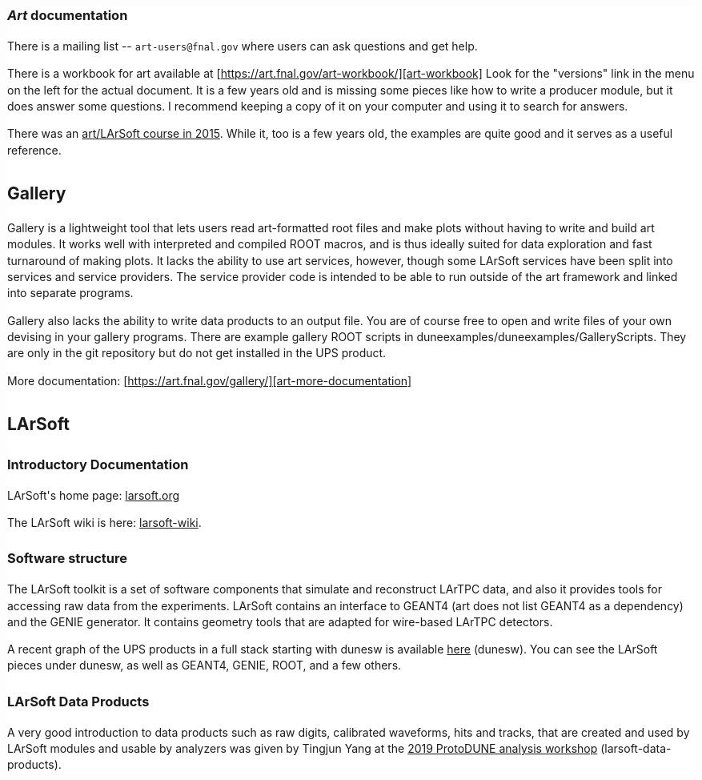 ### *Art* documentation

There is a mailing list -- `art-users@fnal.gov` where users can ask questions and get help.

There is a workbook for art available at [https://art.fnal.gov/art-workbook/][art-workbook] Look for the "versions" link in the menu on the left for the actual document. It is a few years old and is missing some pieces like how to write a producer module, but it does answer some questions. I recommend keeping a copy of it on your computer and using it to search for answers.

There was an [art/LArSoft course in 2015][art-LArSoft-2015]. While it, too is a few years old, the examples are quite good and it serves as a useful reference.

## Gallery

Gallery is a lightweight tool that lets users read art-formatted root files and make plots without having to write and build art modules. It works well with interpreted and compiled ROOT macros, and is thus ideally suited for data exploration and fast turnaround of making plots. It lacks the ability to use art services, however, though some LArSoft services have been split into services and service providers. The service provider code is intended to be able to run outside of the art framework and linked into separate programs.

Gallery also lacks the ability to write data products to an output file. You are of course free to open and write files of your own devising in your gallery programs. There are example gallery ROOT scripts in duneexamples/duneexamples/GalleryScripts. They are only in the git repository but do not get installed in the UPS product.

More documentation: [https://art.fnal.gov/gallery/][art-more-documentation]

## LArSoft

### Introductory Documentation

LArSoft's home page: [larsoft.org](https://larsoft.org)
  
The LArSoft wiki is here: [larsoft-wiki](https://larsoft.github.io/LArSoftWiki/).

### Software structure

The LArSoft toolkit is a set of software components that simulate and reconstruct LArTPC data, and also it provides tools for accessing raw data from the experiments. LArSoft contains an interface to GEANT4 (art does not list GEANT4 as a dependency) and the GENIE generator. It contains geometry tools that are adapted for wire-based LArTPC detectors.

A recent graph of the UPS products in a full stack starting with dunesw is available [here](https://wiki.dunescience.org/w/img_auth.php/6/6f/Dunesw_v09_72_01_e20_prof_graph.pdf) (dunesw). You can see the LArSoft pieces under dunesw, as well as GEANT4, GENIE, ROOT, and a few others.

### LArSoft Data Products

A very good introduction to data products such as raw digits, calibrated waveforms, hits and tracks, that are created and used by LArSoft modules and usable by analyzers was given by Tingjun Yang at the [2019 ProtoDUNE analysis workshop](https://indico.fnal.gov/event/19133/contributions/50492/attachments/31462/38611/dataproducts.pdf) (larsoft-data-products).


[about-qualifiers]: https://cdcvs.fnal.gov/redmine/projects/cet-is-public/wiki/AboutQualifiers
[art-wiki]: https://cdcvs.fnal.gov/redmine/projects/art/wiki
[larsoft-rerun-part-job]: https://larsoft.github.io/LArSoftWiki/Rerun_part_of_all_a_job_on_an_output_file_of_that_job
[github-link]: https://github.com/larsoft
[protodune-sim-task-force]: https://wiki.dunescience.org/wiki/ProtoDUNE-SP_Simulalation_Task_Force
[larsoft-meetings]: https://indico.fnal.gov/category/405/][larsoft-meetings
[developing-with-larsoft]: https://larsoft.github.io/LArSoftWiki/Developing_With_LArSoft
[fhicl-described]: https://cdcvs.fnal.gov/redmine/documents/327
[garsoft-wiki]: https://cdcvs.fnal.gov/redmine/projects/garsoft/wiki
[art-wiki-redmine]: https://cdcvs.fnal.gov/redmine/projects/art/wiki#How-to-use-the-modularity-of-art
[art-more-documentation]: https://art.fnal.gov/gallery/][art-more-documentation
[using-larsoft]: https://cdcvs.fnal.gov/redmine/projects/larsoft/wiki/Using_LArSoft
[larsoft-data-products]: https://indico.fnal.gov/event/19133/contributions/50492/attachments/31462/38611/dataproducts.pdf
[dunetpc-wiki]: https://cdcvs.fnal.gov/redmine/projects/dunetpc/wiki
[look-at-protodune]: https://wiki.dunescience.org/wiki/Look_at_ProtoDUNE_SP_data
[art-LArSoft-2015]: https://indico.fnal.gov/event/9928/timetable/?view=standard
[art-workbook]: https://art.fnal.gov/art-workbook/